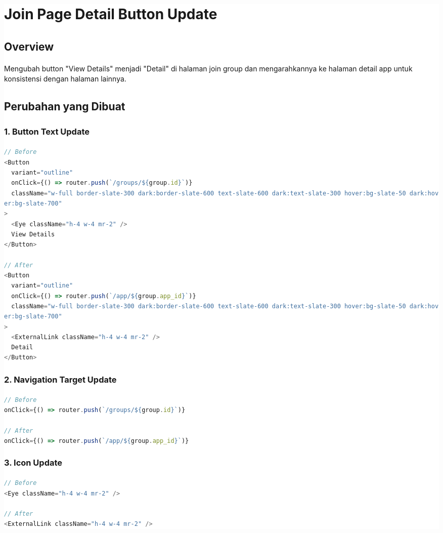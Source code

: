 # Join Page Detail Button Update

## Overview

Mengubah button "View Details" menjadi "Detail" di halaman join group dan mengarahkannya ke halaman detail app untuk konsistensi dengan halaman lainnya.

## Perubahan yang Dibuat

### 1. **Button Text Update**

```typescript
// Before
<Button
  variant="outline"
  onClick={() => router.push(`/groups/${group.id}`)}
  className="w-full border-slate-300 dark:border-slate-600 text-slate-600 dark:text-slate-300 hover:bg-slate-50 dark:hover:bg-slate-700"
>
  <Eye className="h-4 w-4 mr-2" />
  View Details
</Button>

// After
<Button
  variant="outline"
  onClick={() => router.push(`/app/${group.app_id}`)}
  className="w-full border-slate-300 dark:border-slate-600 text-slate-600 dark:text-slate-300 hover:bg-slate-50 dark:hover:bg-slate-700"
>
  <ExternalLink className="h-4 w-4 mr-2" />
  Detail
</Button>
```

### 2. **Navigation Target Update**

```typescript
// Before
onClick={() => router.push(`/groups/${group.id}`)}

// After
onClick={() => router.push(`/app/${group.app_id}`)}
```

### 3. **Icon Update**

```typescript
// Before
<Eye className="h-4 w-4 mr-2" />

// After
<ExternalLink className="h-4 w-4 mr-2" />
```
